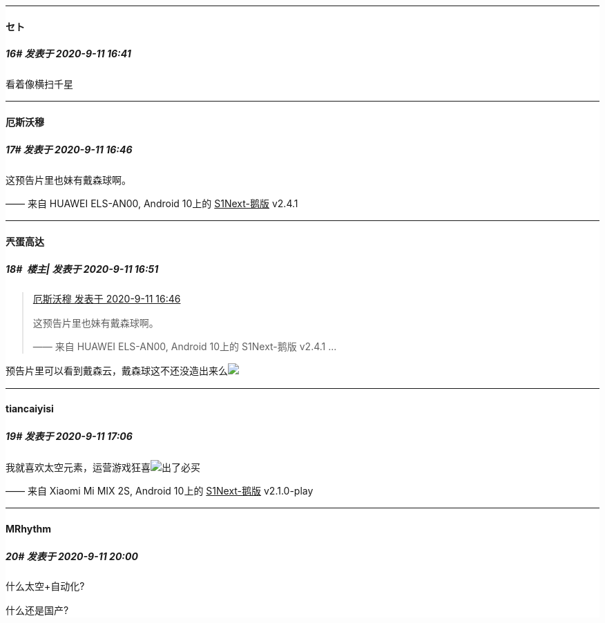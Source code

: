 
-----

####  セト  
##### 16#       发表于 2020-9-11 16:41


看着像横扫千星


-----

####  厄斯沃穆  
##### 17#       发表于 2020-9-11 16:46


这预告片里也妹有戴森球啊。

—— 来自 HUAWEI ELS-AN00, Android 10上的 [S1Next-鹅版](https://github.com/ykrank/S1-Next/releases) v2.4.1


-----

####  兲蛋高达  
##### 18#         楼主| 发表于 2020-9-11 16:51


<blockquote><a href="httphttps://bbs.saraba1st.com/2b/forum.php?mod=redirect&amp;goto=findpost&amp;pid=48707229&amp;ptid=1959373" target="_blank">厄斯沃穆 发表于 2020-9-11 16:46</a>

这预告片里也妹有戴森球啊。


—— 来自 HUAWEI ELS-AN00, Android 10上的 S1Next-鹅版 v2.4.1 ...</blockquote>
预告片里可以看到戴森云，戴森球这不还没造出来么<img src="https://static.saraba1st.com/image/smiley/face2017/044.png" referrerpolicy="no-referrer">


-----

####  tiancaiyisi  
##### 19#       发表于 2020-9-11 17:06


我就喜欢太空元素，运营游戏狂喜<img src="https://static.saraba1st.com/image/smiley/face2017/043.png" referrerpolicy="no-referrer">出了必买

—— 来自 Xiaomi Mi MIX 2S, Android 10上的 [S1Next-鹅版](https://github.com/ykrank/S1-Next/releases) v2.1.0-play


-----

####  MRhythm  
##### 20#       发表于 2020-9-11 20:00


什么太空+自动化?

什么还是国产?
